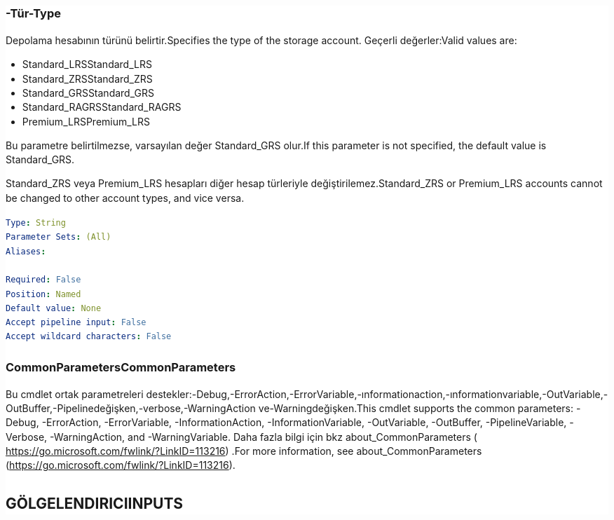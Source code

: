 ### <span data-ttu-id="b4430-146">-Tür</span><span class="sxs-lookup"><span data-stu-id="b4430-146">-Type</span></span>
<span data-ttu-id="b4430-147">Depolama hesabının türünü belirtir.</span><span class="sxs-lookup"><span data-stu-id="b4430-147">Specifies the type of the storage account.</span></span>
<span data-ttu-id="b4430-148">Geçerli değerler:</span><span class="sxs-lookup"><span data-stu-id="b4430-148">Valid values are:</span></span>

- <span data-ttu-id="b4430-149">Standard_LRS</span><span class="sxs-lookup"><span data-stu-id="b4430-149">Standard_LRS</span></span>
- <span data-ttu-id="b4430-150">Standard_ZRS</span><span class="sxs-lookup"><span data-stu-id="b4430-150">Standard_ZRS</span></span>
- <span data-ttu-id="b4430-151">Standard_GRS</span><span class="sxs-lookup"><span data-stu-id="b4430-151">Standard_GRS</span></span>
- <span data-ttu-id="b4430-152">Standard_RAGRS</span><span class="sxs-lookup"><span data-stu-id="b4430-152">Standard_RAGRS</span></span>
- <span data-ttu-id="b4430-153">Premium_LRS</span><span class="sxs-lookup"><span data-stu-id="b4430-153">Premium_LRS</span></span>

<span data-ttu-id="b4430-154">Bu parametre belirtilmezse, varsayılan değer Standard_GRS olur.</span><span class="sxs-lookup"><span data-stu-id="b4430-154">If this parameter is not specified, the default value is Standard_GRS.</span></span>

<span data-ttu-id="b4430-155">Standard_ZRS veya Premium_LRS hesapları diğer hesap türleriyle değiştirilemez.</span><span class="sxs-lookup"><span data-stu-id="b4430-155">Standard_ZRS or Premium_LRS accounts cannot be changed to other account types, and vice versa.</span></span>

```yaml
Type: String
Parameter Sets: (All)
Aliases: 

Required: False
Position: Named
Default value: None
Accept pipeline input: False
Accept wildcard characters: False
```

### <span data-ttu-id="b4430-156">CommonParameters</span><span class="sxs-lookup"><span data-stu-id="b4430-156">CommonParameters</span></span>
<span data-ttu-id="b4430-157">Bu cmdlet ortak parametreleri destekler:-Debug,-ErrorAction,-ErrorVariable,-ınformationaction,-ınformationvariable,-OutVariable,-OutBuffer,-Pipelinedeğişken,-verbose,-WarningAction ve-Warningdeğişken.</span><span class="sxs-lookup"><span data-stu-id="b4430-157">This cmdlet supports the common parameters: -Debug, -ErrorAction, -ErrorVariable, -InformationAction, -InformationVariable, -OutVariable, -OutBuffer, -PipelineVariable, -Verbose, -WarningAction, and -WarningVariable.</span></span> <span data-ttu-id="b4430-158">Daha fazla bilgi için bkz about_CommonParameters ( https://go.microsoft.com/fwlink/?LinkID=113216) .</span><span class="sxs-lookup"><span data-stu-id="b4430-158">For more information, see about_CommonParameters (https://go.microsoft.com/fwlink/?LinkID=113216).</span></span>

## <span data-ttu-id="b4430-159">GÖLGELENDIRICI</span><span class="sxs-lookup"><span data-stu-id="b4430-159">INPUTS</span></span>
